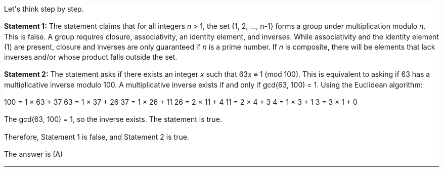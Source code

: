 
[//]: # (2024-11-17 21:35:58)
Let's think step by step.

**Statement 1:** The statement claims that for all integers *n* > 1, the set {1, 2, ..., n-1} forms a group under multiplication modulo *n*.  This is false.  A group requires closure, associativity, an identity element, and inverses. While associativity and the identity element (1) are present, closure and inverses are only guaranteed if *n* is a prime number. If *n* is composite, there will be elements that lack inverses and/or whose product falls outside the set.


**Statement 2:** The statement asks if there exists an integer *x* such that 63*x* ≡ 1 (mod 100). This is equivalent to asking if 63 has a multiplicative inverse modulo 100.  A multiplicative inverse exists if and only if gcd(63, 100) = 1. Using the Euclidean algorithm:

100 = 1 × 63 + 37
63 = 1 × 37 + 26
37 = 1 × 26 + 11
26 = 2 × 11 + 4
11 = 2 × 4 + 3
4 = 1 × 3 + 1
3 = 3 × 1 + 0

The gcd(63, 100) = 1, so the inverse exists.  The statement is true.

Therefore, Statement 1 is false, and Statement 2 is true.

The answer is (A)



[//]: # (2024-11-17 21:35:58)

---






[//]: # (2024-11-17 21:35:06)
[//]: # (2024-11-17 21:35:06)
[//]: # (2024-11-17 21:35:06)
[//]: # (2024-11-17 21:35:06)
[//]: # (2024-11-17 21:35:06)
[//]: # (2024-11-17 21:35:06)
[//]: # (2024-11-17 21:35:17)
[//]: # (2024-11-17 21:35:17)
[//]: # (2024-11-17 21:35:17)
[//]: # (2024-11-17 21:35:23)
[//]: # (2024-11-17 21:35:23)
[//]: # (2024-11-17 21:35:23)
[//]: # (2024-11-17 21:35:30)
[//]: # (2024-11-17 21:35:30)
[//]: # (2024-11-17 21:35:30)
[//]: # (2024-11-17 21:35:32)
[//]: # (2024-11-17 21:35:32)
[//]: # (2024-11-17 21:35:32)
[//]: # (2024-11-17 21:35:38)
[//]: # (2024-11-17 21:35:38)
[//]: # (2024-11-17 21:35:38)
[//]: # (2024-11-17 21:35:39)
[//]: # (2024-11-17 21:35:39)
[//]: # (2024-11-17 21:35:39)
[//]: # (2024-11-17 21:35:45)
[//]: # (2024-11-17 21:35:45)
[//]: # (2024-11-17 21:35:45)
[//]: # (2024-11-17 21:35:47)
[//]: # (2024-11-17 21:35:47)
[//]: # (2024-11-17 21:35:47)
[//]: # (2024-11-17 21:35:47)
[//]: # (2024-11-17 21:35:47)
[//]: # (2024-11-17 21:35:47)
[//]: # (2024-11-17 21:35:50)
[//]: # (2024-11-17 21:35:50)
[//]: # (2024-11-17 21:35:50)
[//]: # (2024-11-17 21:35:51)
[//]: # (2024-11-17 21:35:51)
[//]: # (2024-11-17 21:35:51)
[//]: # (2024-11-17 21:35:54)
[//]: # (2024-11-17 21:35:54)
[//]: # (2024-11-17 21:35:54)